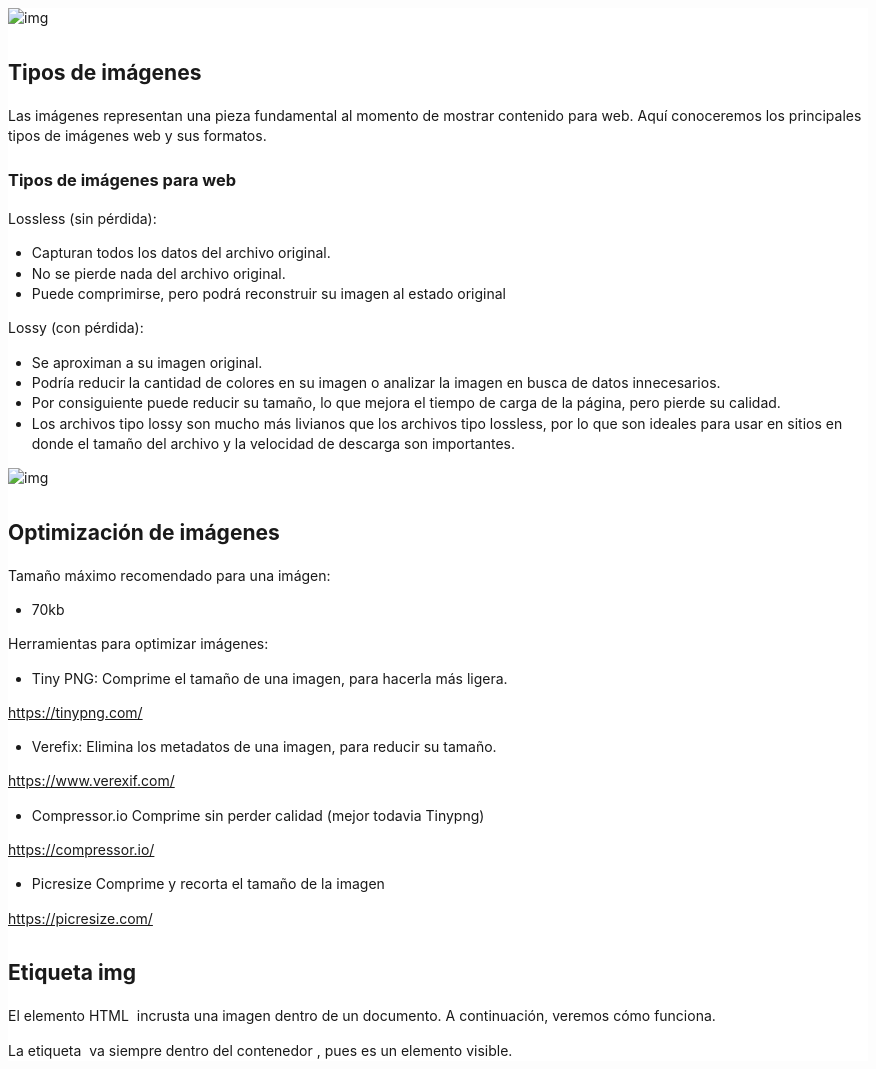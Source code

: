 ![img](https://i.postimg.cc/k4s9SqbT/Anatom-a-de-Etiqueta.png)

## Tipos de imágenes

Las imágenes representan una pieza fundamental al momento de mostrar contenido para web. Aquí conoceremos los principales tipos de imágenes web y sus formatos.

### Tipos de imágenes para web

Lossless (sin pérdida):

* Capturan todos los datos del archivo original.
* No se pierde nada del archivo original.
* Puede comprimirse, pero podrá reconstruir su imagen al estado original

Lossy (con pérdida):

* Se aproximan a su imagen original.
* Podría reducir la cantidad de colores en su imagen o analizar la imagen en busca de datos innecesarios.
* Por consiguiente puede reducir su tamaño, lo que mejora el tiempo de carga de la página, pero pierde su calidad.
* Los archivos tipo lossy son mucho más livianos que los archivos tipo lossless, por lo que son ideales para usar en sitios en donde el tamaño del archivo y la velocidad de descarga son importantes.

![img](https://static.platzi.com/media/user_upload/table%20for%20diferent%20images-42fdf349-a492-4ff5-afbd-1f437c804e4a.jpg)

## Optimización de imágenes

Tamaño máximo recomendado para una imágen:
* 70kb

Herramientas para optimizar imágenes:

* Tiny PNG: Comprime el tamaño de una imagen, para hacerla más ligera.

https://tinypng.com/

* Verefix: Elimina los metadatos de una imagen, para reducir su tamaño.

https://www.verexif.com/

* Compressor.io Comprime sin perder calidad (mejor todavia Tinypng)

https://compressor.io/

* Picresize Comprime y recorta el tamaño de la imagen

https://picresize.com/

## Etiqueta img

El elemento HTML <img> incrusta una imagen dentro de un documento. A continuación, veremos cómo funciona.

La etiqueta <img> va siempre dentro del contenedor <body>, pues es un elemento visible.
